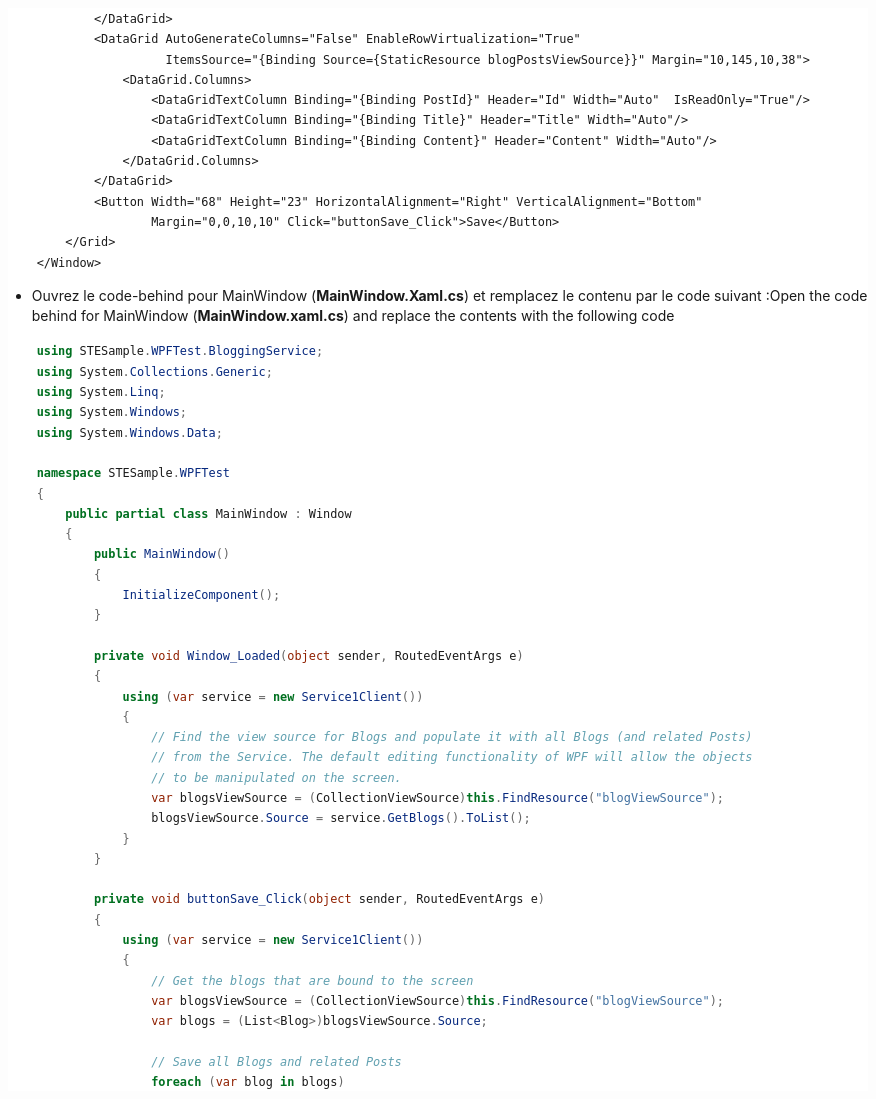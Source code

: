 ``` xaml
            </DataGrid>
            <DataGrid AutoGenerateColumns="False" EnableRowVirtualization="True"
                      ItemsSource="{Binding Source={StaticResource blogPostsViewSource}}" Margin="10,145,10,38">
                <DataGrid.Columns>
                    <DataGridTextColumn Binding="{Binding PostId}" Header="Id" Width="Auto"  IsReadOnly="True"/>
                    <DataGridTextColumn Binding="{Binding Title}" Header="Title" Width="Auto"/>
                    <DataGridTextColumn Binding="{Binding Content}" Header="Content" Width="Auto"/>
                </DataGrid.Columns>
            </DataGrid>
            <Button Width="68" Height="23" HorizontalAlignment="Right" VerticalAlignment="Bottom"
                    Margin="0,0,10,10" Click="buttonSave_Click">Save</Button>
        </Grid>
    </Window>
```

-   <span data-ttu-id="5a022-239">Ouvrez le code-behind pour MainWindow (**MainWindow.Xaml.cs**) et remplacez le contenu par le code suivant :</span><span class="sxs-lookup"><span data-stu-id="5a022-239">Open the code behind for MainWindow (**MainWindow.xaml.cs**) and replace the contents with the following code</span></span>

``` csharp
    using STESample.WPFTest.BloggingService;
    using System.Collections.Generic;
    using System.Linq;
    using System.Windows;
    using System.Windows.Data;

    namespace STESample.WPFTest
    {
        public partial class MainWindow : Window
        {
            public MainWindow()
            {
                InitializeComponent();
            }

            private void Window_Loaded(object sender, RoutedEventArgs e)
            {
                using (var service = new Service1Client())
                {
                    // Find the view source for Blogs and populate it with all Blogs (and related Posts)
                    // from the Service. The default editing functionality of WPF will allow the objects
                    // to be manipulated on the screen.
                    var blogsViewSource = (CollectionViewSource)this.FindResource("blogViewSource");
                    blogsViewSource.Source = service.GetBlogs().ToList();
                }
            }

            private void buttonSave_Click(object sender, RoutedEventArgs e)
            {
                using (var service = new Service1Client())
                {
                    // Get the blogs that are bound to the screen
                    var blogsViewSource = (CollectionViewSource)this.FindResource("blogViewSource");
                    var blogs = (List<Blog>)blogsViewSource.Source;

                    // Save all Blogs and related Posts
                    foreach (var blog in blogs)
```